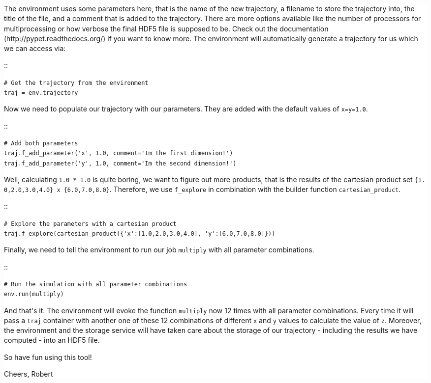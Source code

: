 
The environment uses some parameters here, that is the name of the new trajectory, a filename to
store the trajectory into, the title of the file, and a comment that is added to the trajectory. 
There are more options available like the number of processors for multiprocessing or 
how verbose the final HDF5 file is supposed to be.
Check out the documentation (http://pypet.readthedocs.org/) if you want to know more.
The environment will automatically generate a trajectory for us which we can access via:

::

    # Get the trajectory from the environment
    traj = env.trajectory

Now we need to populate our trajectory with our parameters. They are added with the default values
of `x=y=1.0`.

::

    # Add both parameters
    traj.f_add_parameter('x', 1.0, comment='Im the first dimension!')
    traj.f_add_parameter('y', 1.0, comment='Im the second dimension!')

Well, calculating `1.0 * 1.0` is quite boring, we want to figure out more products, that is
the results of the cartesian product set `{1.0,2.0,3.0,4.0} x {6.0,7.0,8.0}`.
Therefore, we use `f_explore` in combination with the builder function
`cartesian_product`.

::

    # Explore the parameters with a cartesian product
    traj.f_explore(cartesian_product({'x':[1.0,2.0,3.0,4.0], 'y':[6.0,7.0,8.0]}))

Finally, we need to tell the environment to run our job `multiply` with all parameter
combinations.

::

    # Run the simulation with all parameter combinations
    env.run(multiply)

And that's it. The environment will evoke the function `multiply` now 12 times with
all parameter combinations. Every time it will pass a `traj` container with another one of these
12 combinations of different `x` and `y` values to calculate the value of `z`.
Moreover, the environment and the storage service will have taken care about the storage
of our trajectory  - including the results we have computed - into an HDF5 file.

So have fun using this tool!

Cheers,
    Robert

